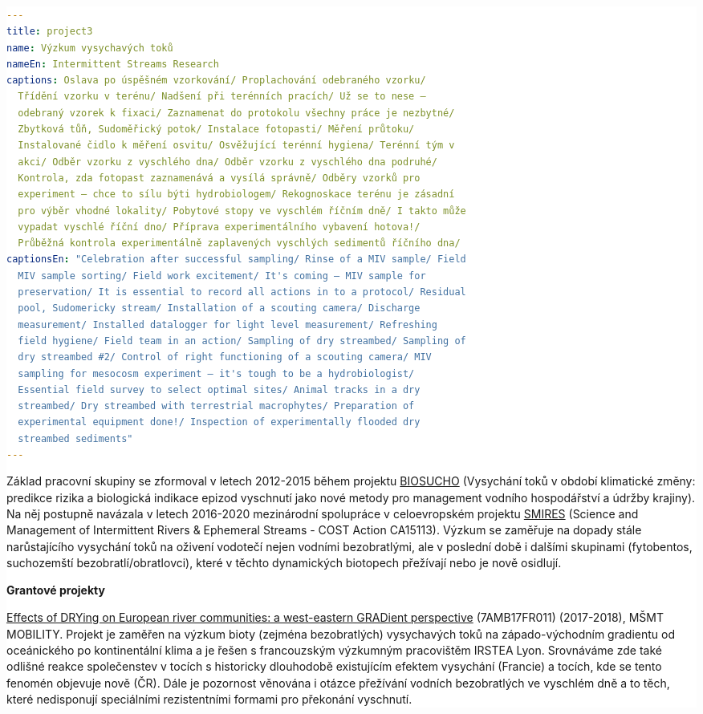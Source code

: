 ```yaml
---
title: project3
name: Výzkum vysychavých toků
nameEn: Intermittent Streams Research
captions: Oslava po úspěšném vzorkování/ Proplachování odebraného vzorku/
  Třídění vzorku v terénu/ Nadšení při terénních pracích/ Už se to nese –
  odebraný vzorek k fixaci/ Zaznamenat do protokolu všechny práce je nezbytné/
  Zbytková tůň, Sudoměřický potok/ Instalace fotopasti/ Měření průtoku/
  Instalované čidlo k měření osvitu/ Osvěžující terénní hygiena/ Terénní tým v
  akci/ Odběr vzorku z vyschlého dna/ Odběr vzorku z vyschlého dna podruhé/
  Kontrola, zda fotopast zaznamenává a vysílá správně/ Odběry vzorků pro
  experiment – chce to sílu býti hydrobiologem/ Rekognoskace terénu je zásadní
  pro výběr vhodné lokality/ Pobytové stopy ve vyschlém říčním dně/ I takto může
  vypadat vyschlé říční dno/ Příprava experimentálního vybavení hotova!/
  Průběžná kontrola experimentálně zaplavených vyschlých sedimentů říčního dna/
captionsEn: "Celebration after successful sampling/ Rinse of a MIV sample/ Field
  MIV sample sorting/ Field work excitement/ It's coming – MIV sample for
  preservation/ It is essential to record all actions in to a protocol/ Residual
  pool, Sudomericky stream/ Installation of a scouting camera/ Discharge
  measurement/ Installed datalogger for light level measurement/ Refreshing
  field hygiene/ Field team in an action/ Sampling of dry streambed/ Sampling of
  dry streambed #2/ Control of right functioning of a scouting camera/ MIV
  sampling for mesocosm experiment – it's tough to be a hydrobiologist/
  Essential field survey to select optimal sites/ Animal tracks in a dry
  streambed/ Dry streambed with terrestrial macrophytes/ Preparation of
  experimental equipment done!/ Inspection of experimentally flooded dry
  streambed sediments"
---
```

<div class="cz">

Základ pracovní skupiny se zformoval v letech 2012-2015 během projektu [BIOSUCHO](http://sucho.eu/) (Vysychání
toků v období klimatické změny: predikce rizika a biologická indikace epizod vyschnutí jako nové
metody pro management vodního hospodářství a údržby krajiny). Na něj postupně
navázala v letech 2016-2020 mezinárodní spolupráce v celoevropském projektu [SMIRES](https://www.smires.eu/) (Science
and Management of Intermittent Rivers & Ephemeral Streams - COST Action CA15113).
Výzkum se zaměřuje na dopady stále narůstajícího vysychání toků na oživení vodotečí nejen vodními
bezobratlými, ale v poslední době i dalšími skupinami (fytobentos, suchozemští bezobratlí/obratlovci),
které v těchto dynamických biotopech přežívají nebo je nově osidlují.

**Grantové projekty**

[Effects of DRYing on European river communities: a west-eastern GRADient perspective](https://www.muni.cz/vyzkum/projekty/37293)
(7AMB17FR011) (2017-2018), MŠMT MOBILITY.
Projekt je zaměřen na výzkum bioty (zejména bezobratlých) vysychavých toků na západo-východním
gradientu od oceánického po kontinentální klima a je řešen s francouzským výzkumným pracovištěm
IRSTEA Lyon. Srovnáváme zde také odlišné reakce společenstev v tocích s historicky dlouhodobě
existujícím efektem vysychání (Francie) a tocích, kde se tento fenomén objevuje nově (ČR). Dále je
pozornost věnována i otázce přežívání vodních bezobratlých ve vyschlém dně a to těch, které
nedisponují speciálními rezistentními formami pro překonání vyschnutí.

